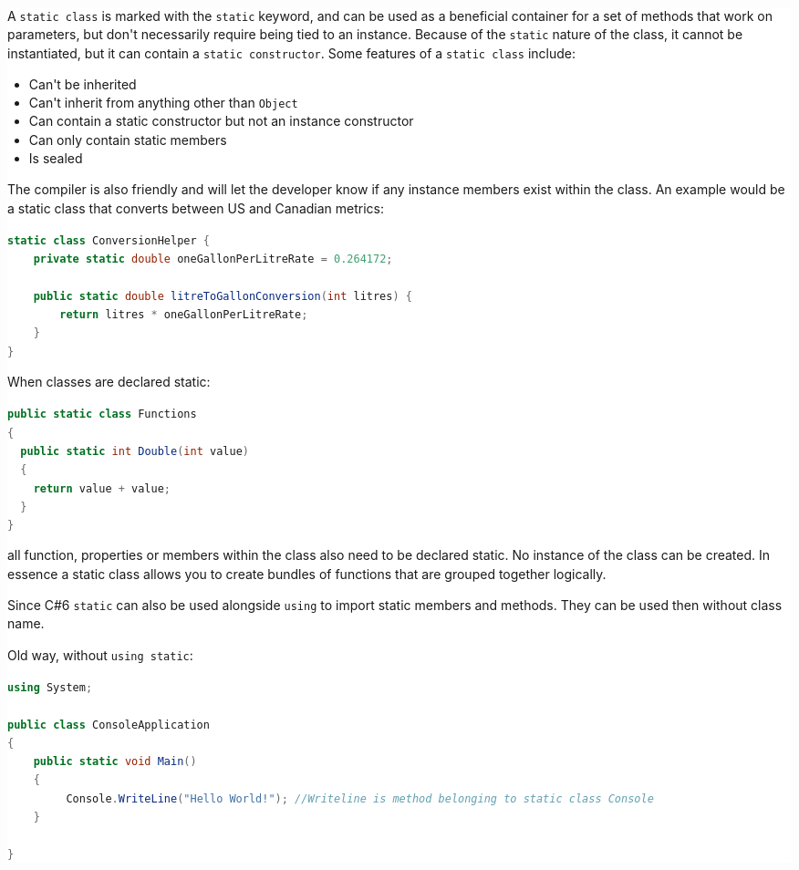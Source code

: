 A `static class` is marked with the `static` keyword, and can be used as a beneficial container for a set of methods that work on parameters, but don't necessarily require being tied to an instance. Because of the `static` nature of the class, it cannot be instantiated, but it can contain a `static constructor`. Some features of a `static class` include:

- Can't be inherited
- Can't inherit from anything other than `Object`
- Can contain a static constructor but not an instance constructor
- Can only contain static members
- Is sealed

The compiler is also friendly and will let the developer know if any instance members exist within the class. An example would be a static class that converts between US and Canadian metrics:

```cs
static class ConversionHelper {
    private static double oneGallonPerLitreRate = 0.264172;

    public static double litreToGallonConversion(int litres) {
        return litres * oneGallonPerLitreRate;
    }
}

```

When classes are declared static:

```cs
public static class Functions
{
  public static int Double(int value)
  {
    return value + value;
  }
}

```

all function, properties or members within the class also need to be declared static. No instance of the class can be created.
In essence a static class allows you to create bundles of functions that are grouped together logically.

Since C#6 `static` can also be used alongside `using` to import static members and methods. They can be used then without class name.

Old way, without `using static`:

```cs
using System;

public class ConsoleApplication
{
    public static void Main()
    {
         Console.WriteLine("Hello World!"); //Writeline is method belonging to static class Console
    }

}

```

